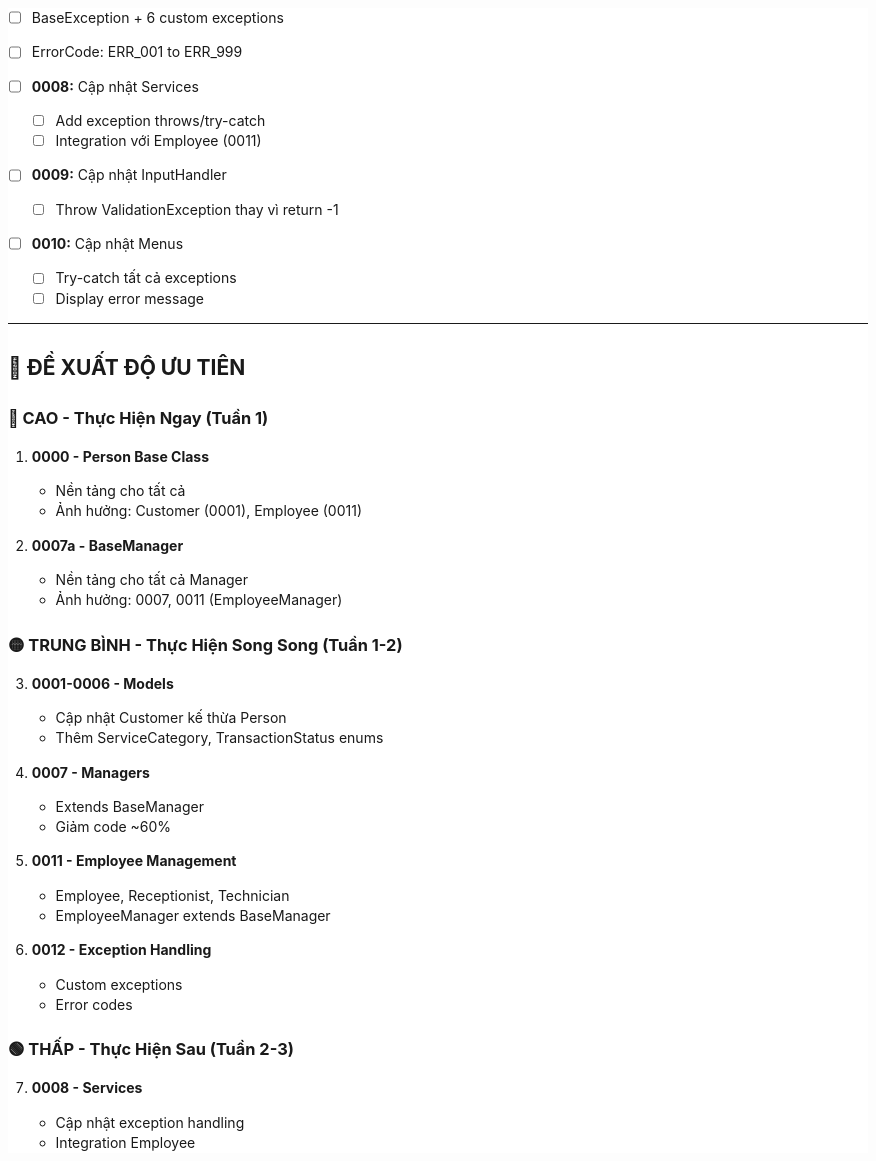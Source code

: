   - [ ] BaseException + 6 custom exceptions
  - [ ] ErrorCode: ERR_001 to ERR_999

- [ ] **0008:** Cập nhật Services

  - [ ] Add exception throws/try-catch
  - [ ] Integration với Employee (0011)

- [ ] **0009:** Cập nhật InputHandler

  - [ ] Throw ValidationException thay vì return -1

- [ ] **0010:** Cập nhật Menus
  - [ ] Try-catch tất cả exceptions
  - [ ] Display error message

---

## 🎯 ĐỀ XUẤT ĐỘ ƯU TIÊN

### 🔴 CAO - Thực Hiện Ngay (Tuần 1)

1. **0000 - Person Base Class**

   - Nền tảng cho tất cả
   - Ảnh hưởng: Customer (0001), Employee (0011)

2. **0007a - BaseManager<T>**
   - Nền tảng cho tất cả Manager
   - Ảnh hưởng: 0007, 0011 (EmployeeManager)

### 🟡 TRUNG BÌNH - Thực Hiện Song Song (Tuần 1-2)

3. **0001-0006 - Models**

   - Cập nhật Customer kế thừa Person
   - Thêm ServiceCategory, TransactionStatus enums

4. **0007 - Managers**

   - Extends BaseManager<T>
   - Giảm code ~60%

5. **0011 - Employee Management**

   - Employee, Receptionist, Technician
   - EmployeeManager extends BaseManager

6. **0012 - Exception Handling**
   - Custom exceptions
   - Error codes

### 🟢 THẤP - Thực Hiện Sau (Tuần 2-3)

7. **0008 - Services**

   - Cập nhật exception handling
   - Integration Employee
